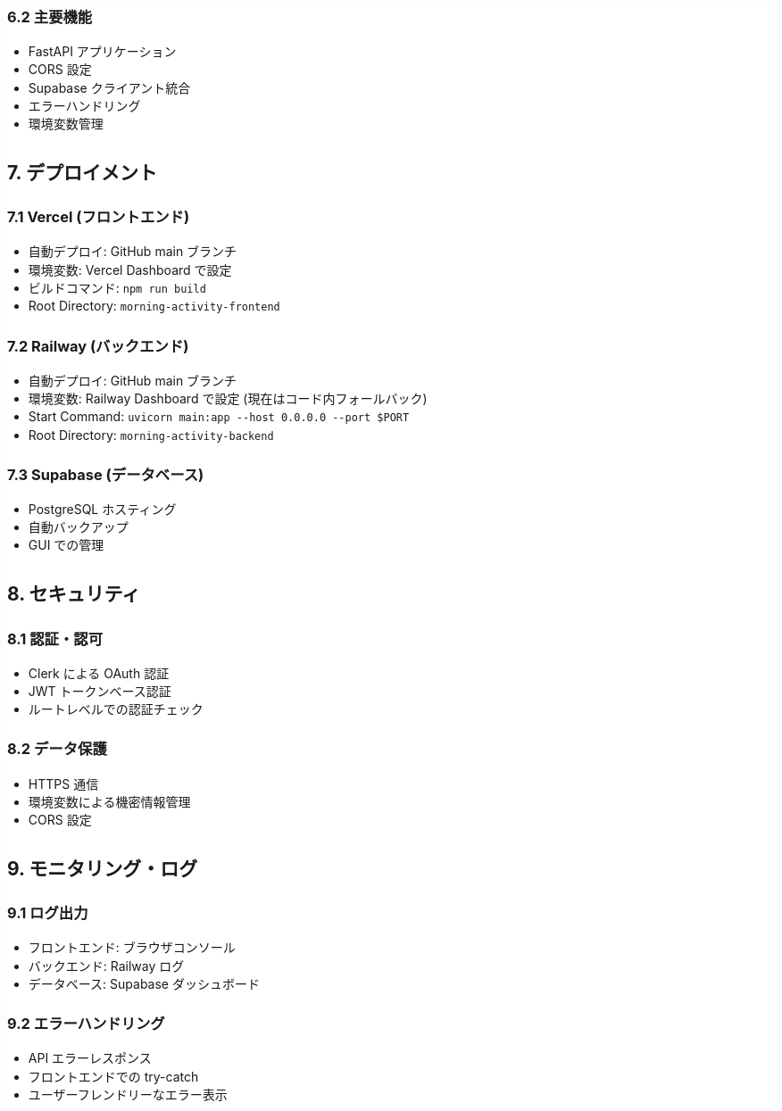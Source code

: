 ### 6.2 主要機能
- FastAPI アプリケーション
- CORS 設定
- Supabase クライアント統合
- エラーハンドリング
- 環境変数管理

## 7. デプロイメント

### 7.1 Vercel (フロントエンド)
- 自動デプロイ: GitHub main ブランチ
- 環境変数: Vercel Dashboard で設定
- ビルドコマンド: `npm run build`
- Root Directory: `morning-activity-frontend`

### 7.2 Railway (バックエンド)
- 自動デプロイ: GitHub main ブランチ
- 環境変数: Railway Dashboard で設定 (現在はコード内フォールバック)
- Start Command: `uvicorn main:app --host 0.0.0.0 --port $PORT`
- Root Directory: `morning-activity-backend`

### 7.3 Supabase (データベース)
- PostgreSQL ホスティング
- 自動バックアップ
- GUI での管理

## 8. セキュリティ

### 8.1 認証・認可
- Clerk による OAuth 認証
- JWT トークンベース認証
- ルートレベルでの認証チェック

### 8.2 データ保護
- HTTPS 通信
- 環境変数による機密情報管理
- CORS 設定

## 9. モニタリング・ログ

### 9.1 ログ出力
- フロントエンド: ブラウザコンソール
- バックエンド: Railway ログ
- データベース: Supabase ダッシュボード

### 9.2 エラーハンドリング
- API エラーレスポンス
- フロントエンドでの try-catch
- ユーザーフレンドリーなエラー表示
